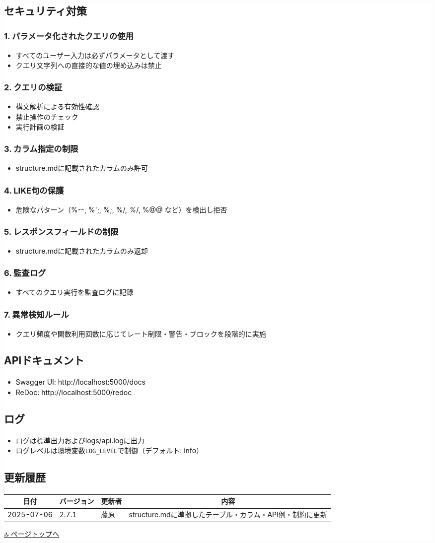 ## セキュリティ対策

### 1. パラメータ化されたクエリの使用
- すべてのユーザー入力は必ずパラメータとして渡す
- クエリ文字列への直接的な値の埋め込みは禁止

### 2. クエリの検証
- 構文解析による有効性確認
- 禁止操作のチェック
- 実行計画の検証

### 3. カラム指定の制限
- structure.mdに記載されたカラムのみ許可

### 4. LIKE句の保護
- 危険なパターン（%--, %';, %;, %/*, %*/, %@@ など）を検出し拒否

### 5. レスポンスフィールドの制限
- structure.mdに記載されたカラムのみ返却

### 6. 監査ログ
- すべてのクエリ実行を監査ログに記録

### 7. 異常検知ルール
- クエリ頻度や関数利用回数に応じてレート制限・警告・ブロックを段階的に実施

## APIドキュメント

- Swagger UI: http://localhost:5000/docs
- ReDoc: http://localhost:5000/redoc

## ログ

- ログは標準出力およびlogs/api.logに出力
- ログレベルは環境変数`LOG_LEVEL`で制御（デフォルト: info）

## 更新履歴

| 日付 | バージョン | 更新者 | 内容 |
|------|------------|--------|------|
| 2025-07-06 | 2.7.1 | 藤原 | structure.mdに準拠したテーブル・カラム・API例・制約に更新 |

[🔝 ページトップへ](#fastapi-docker環境) 